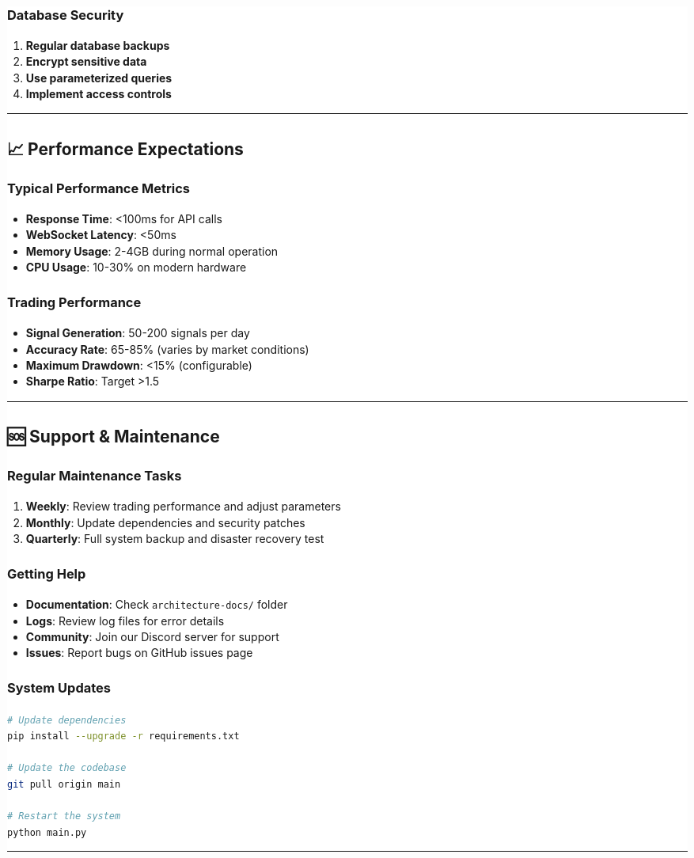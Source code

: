 ### Database Security
1. **Regular database backups**
2. **Encrypt sensitive data**
3. **Use parameterized queries**
4. **Implement access controls**

---

## 📈 Performance Expectations

### Typical Performance Metrics
- **Response Time**: <100ms for API calls
- **WebSocket Latency**: <50ms
- **Memory Usage**: 2-4GB during normal operation
- **CPU Usage**: 10-30% on modern hardware

### Trading Performance
- **Signal Generation**: 50-200 signals per day
- **Accuracy Rate**: 65-85% (varies by market conditions)
- **Maximum Drawdown**: <15% (configurable)
- **Sharpe Ratio**: Target >1.5

---

## 🆘 Support & Maintenance

### Regular Maintenance Tasks
1. **Weekly**: Review trading performance and adjust parameters
2. **Monthly**: Update dependencies and security patches
3. **Quarterly**: Full system backup and disaster recovery test

### Getting Help
- **Documentation**: Check `architecture-docs/` folder
- **Logs**: Review log files for error details
- **Community**: Join our Discord server for support
- **Issues**: Report bugs on GitHub issues page

### System Updates
```bash
# Update dependencies
pip install --upgrade -r requirements.txt

# Update the codebase
git pull origin main

# Restart the system
python main.py
```

---